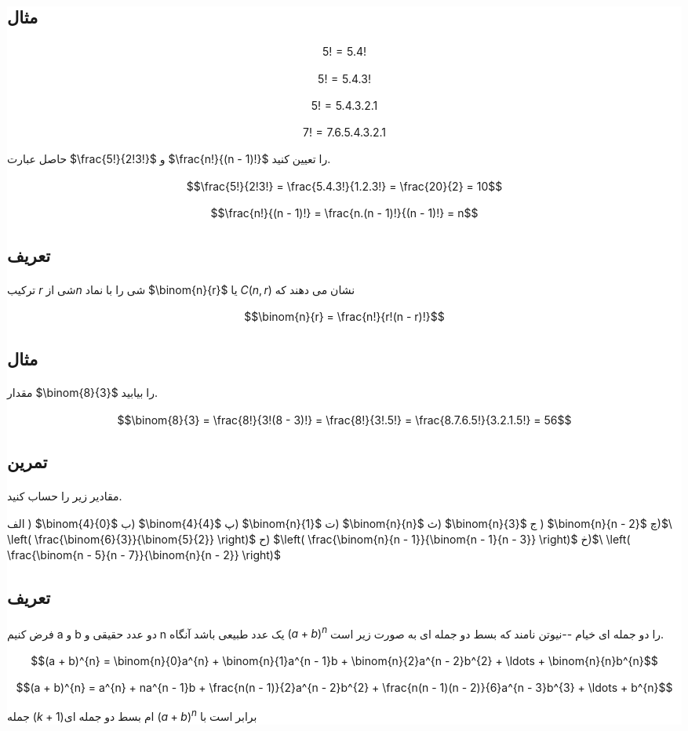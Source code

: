 ## مثال

$$5! = 5.4!$$

$$5! = 5.4.3!$$

$$5! = 5.4.3.2.1$$

$$7! = 7.6.5.4.3.2.1$$

حاصل عبارت $\frac{5!}{2!3!}$ و
$\frac{n!}{(n - 1)!}$ را تعیین کنید.

$$\frac{5!}{2!3!} = \frac{5.4.3!}{1.2.3!} = \frac{20}{2} = 10$$

$$\frac{n!}{(n - 1)!} = \frac{n.(n - 1)!}{(n - 1)!} = n$$

## تعریف

ترکیب *r* شی از*n* شی را با نماد
$\binom{n}{r}$ یا $C(n,r)$ نشان می دهند که

$$\binom{n}{r} = \frac{n!}{r!(n - r)!}$$

## مثال

مقدار $\binom{8}{3}$ را بیابید.

$$\binom{8}{3} = \frac{8!}{3!(8 - 3)!} = \frac{8!}{3!.5!} = \frac{8.7.6.5!}{3.2.1.5!} = 56$$

## تمرین

مقادیر زیر را حساب کنید.

الف ) $\binom{4}{0}$ ب) $\binom{4}{4}$
پ) $\binom{n}{1}$ ت) $\binom{n}{n}$
ث) $\binom{n}{3}$ ج ) $\binom{n}{n - 2}$
چ)$\ \left( \frac{\binom{6}{3}}{\binom{5}{2}} \right)$
ح)
$\left( \frac{\binom{n}{n - 1}}{\binom{n - 1}{n - 3}} \right)$
خ)$\ \left( \frac{\binom{n - 5}{n - 7}}{\binom{n}{n - 2}} \right)$

## تعریف

فرض کنیم a و b دو عدد حقیقی و n
یک عدد طبیعی باشد آنگاه $(a + b)^{n}$ را دو جمله ای خیام
--نیوتن نامند که بسط دو جمله ای به صورت زیر است.

$$(a + b)^{n} = \binom{n}{0}a^{n} + \binom{n}{1}a^{n - 1}b + \binom{n}{2}a^{n - 2}b^{2} + \ldots + \binom{n}{n}b^{n}$$

$$(a + b)^{n} = a^{n} + na^{n - 1}b + \frac{n(n - 1)}{2}a^{n - 2}b^{2} + \frac{n(n - 1)(n - 2)}{6}a^{n - 3}b^{3} + \ldots + b^{n}$$

جمله $(k + 1)$ام بسط دو جمله ای
$(a + b)^{n}$ برابر است با
